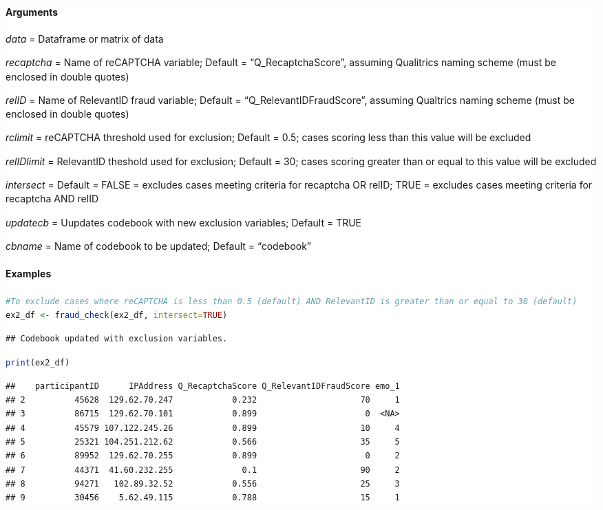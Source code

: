 #### Arguments

*data* = Dataframe or matrix of data

*recaptcha* = Name of reCAPTCHA variable; Default = “Q_RecaptchaScore”,
assuming Qualitrics naming scheme (must be enclosed in double quotes)

*relID* = Name of RelevantID fraud variable; Default =
“Q_RelevantIDFraudScore”, assuming Qualtrics naming scheme (must be
enclosed in double quotes)

*rclimit* = reCAPTCHA threshold used for exclusion; Default = 0.5; cases
scoring less than this value will be excluded

*relIDlimit* = RelevantID theshold used for exclusion; Default = 30;
cases scoring greater than or equal to this value will be excluded

*intersect* = Default = FALSE = excludes cases meeting criteria for
recaptcha OR relID; TRUE = excludes cases meeting criteria for recaptcha
AND relID

*updatecb* = Uupdates codebook with new exclusion variables; Default =
TRUE

*cbname* = Name of codebook to be updated; Default = “codebook”

#### Examples

``` r
#To exclude cases where reCAPTCHA is less than 0.5 (default) AND RelevantID is greater than or equal to 30 (default)
ex2_df <- fraud_check(ex2_df, intersect=TRUE)
```

    ## Codebook updated with exclusion variables.

``` r
print(ex2_df)
```

    ##    participantID      IPAddress Q_RecaptchaScore Q_RelevantIDFraudScore emo_1
    ## 2          45628  129.62.70.247            0.232                     70     1
    ## 3          86715  129.62.70.101            0.899                      0  <NA>
    ## 4          45579 107.122.245.26            0.899                     10     4
    ## 5          25321 104.251.212.62            0.566                     35     5
    ## 6          89952  129.62.70.255            0.899                      0     2
    ## 7          44371  41.60.232.255              0.1                     90     2
    ## 8          94271   102.89.32.52            0.556                     25     3
    ## 9          30456    5.62.49.115            0.788                     15     1